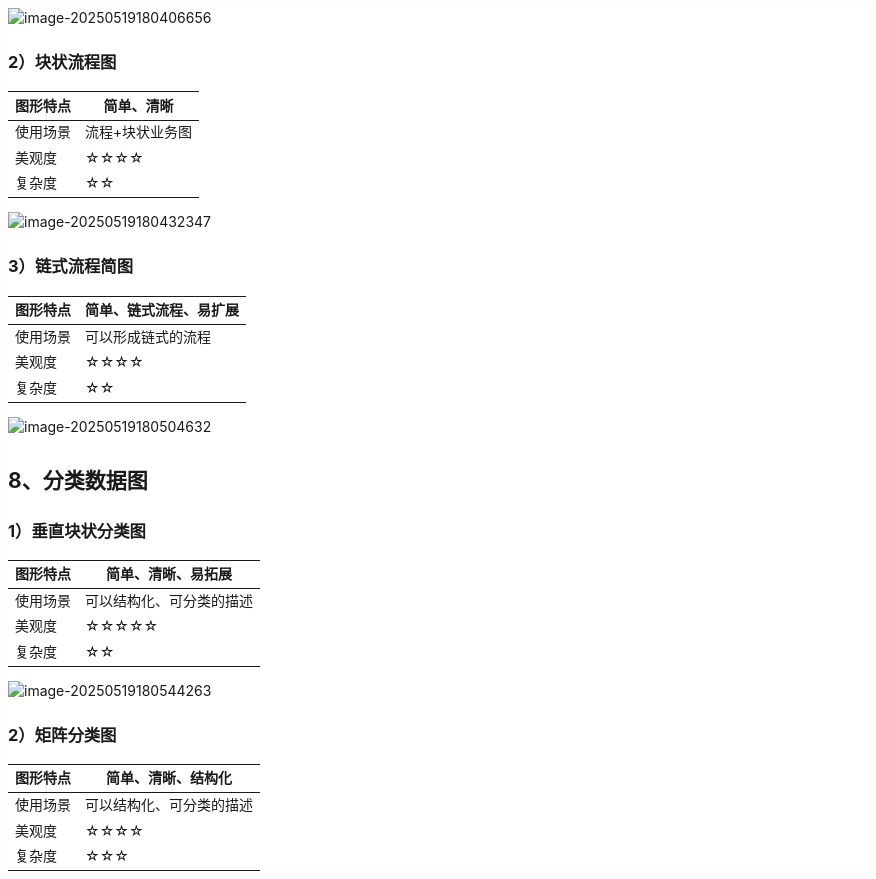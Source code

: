 ![image-20250519180406656](/Users/zhangyujin1/Desktop/HealerJean/HCode/HealerJean.github.io/blogImages/image-20250519180406656.png)

### 2）**块状流程图**

| 图形特点 | 简单、清晰      |
| -------- | --------------- |
| 使用场景 | 流程+块状业务图 |
| 美观度   | ☆☆☆☆            |
| 复杂度   | ☆☆              |

![image-20250519180432347](/Users/zhangyujin1/Desktop/HealerJean/HCode/HealerJean.github.io/blogImages/image-20250519180432347.png)



### 3）链式流程简图

| 图形特点 | 简单、链式流程、易扩展 |
| -------- | ---------------------- |
| 使用场景 | 可以形成链式的流程     |
| 美观度   | ☆☆☆☆                   |
| 复杂度   | ☆☆                     |

![image-20250519180504632](/Users/zhangyujin1/Desktop/HealerJean/HCode/HealerJean.github.io/blogImages/image-20250519180504632.png)



## 8、分类数据图

### 1）**垂直块状分类图**

| 图形特点 | 简单、清晰、易拓展       |
| -------- | ------------------------ |
| 使用场景 | 可以结构化、可分类的描述 |
| 美观度   | ☆☆☆☆☆                    |
| 复杂度   | ☆☆                       |

![image-20250519180544263](/Users/zhangyujin1/Desktop/HealerJean/HCode/HealerJean.github.io/blogImages/image-20250519180544263.png)

### 2）**矩阵分类图**

| 图形特点 | 简单、清晰、结构化       |
| -------- | ------------------------ |
| 使用场景 | 可以结构化、可分类的描述 |
| 美观度   | ☆☆☆☆                     |
| 复杂度   | ☆☆☆                      |
